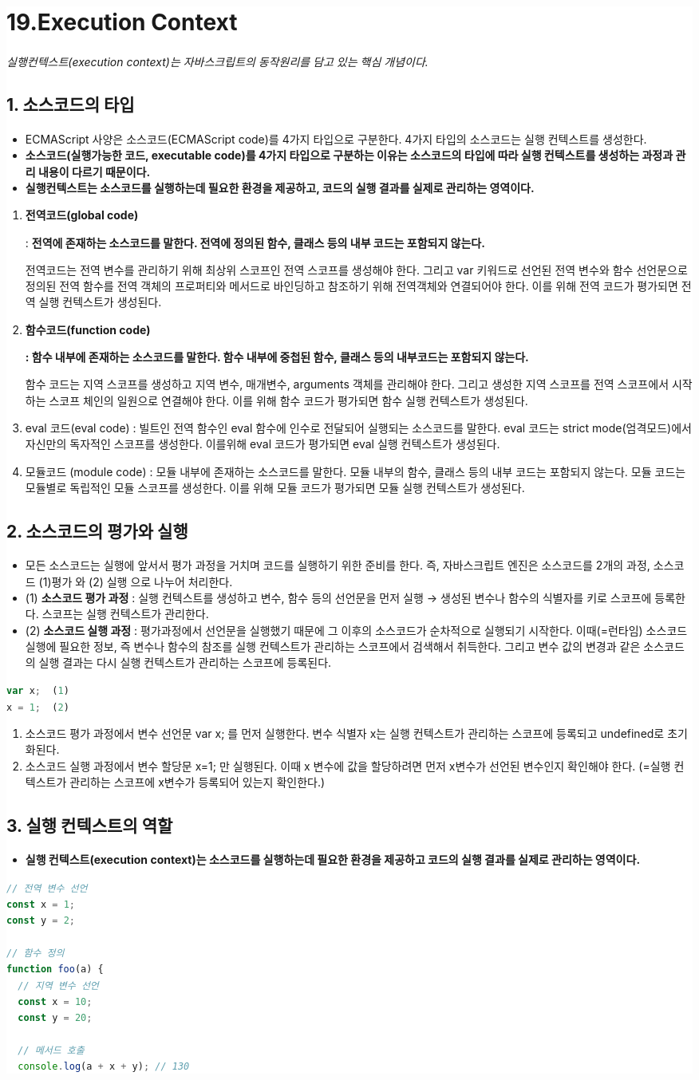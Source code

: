 # 19.Execution Context

*실행컨텍스트(execution context)는 자바스크립트의 동작원리를 담고 있는 핵심 개념이다.*

## 1. 소스코드의 타입

- ECMAScript 사양은 소스코드(ECMAScript code)를 4가지 타입으로 구분한다. 4가지 타입의 소스코드는 실행 컨텍스트를 생성한다.
- **소스코드(실행가능한 코드, executable code)를 4가지 타입으로 구분하는 이유는 소스코드의 타입에 따라 실행 컨텍스트를 생성하는 과정과 관리 내용이 다르기 때문이다.**
- **실행컨텍스트는 소스코드를 실행하는데 필요한 환경을 제공하고, 코드의 실행 결과를 실제로 관리하는 영역이다.**

1. **전역코드(global code)**

   : **전역에 존재하는 소스코드를 말한다. 전역에 정의된 함수, 클래스 등의 내부 코드는 포함되지 않는다.**

   전역코드는 전역 변수를 관리하기 위해 최상위 스코프인 전역 스코프를 생성해야 한다. 그리고 var 키워드로 선언된 전역 변수와 함수 선언문으로 정의된 전역 함수를 전역 객체의 프로퍼티와 메서드로 바인딩하고 참조하기 위해 전역객체와 연결되어야 한다. 이를 위해 전역 코드가 평가되면 전역 실행 컨텍스트가 생성된다.

2. **함수코드(function code)**

   **: 함수 내부에 존재하는 소스코드를 말한다. 함수 내부에 중첩된 함수, 클래스 등의 내부코드는 포함되지 않는다.**

   함수 코드는 지역 스코프를 생성하고 지역 변수, 매개변수, arguments 객체를 관리해야 한다. 그리고 생성한 지역 스코프를 전역 스코프에서 시작하는 스코프 체인의 일원으로 연결해야 한다. 이를 위해 함수 코드가 평가되면 함수 실행 컨텍스트가 생성된다.

3. eval 코드(eval code) : 빌트인 전역 함수인 eval 함수에 인수로 전달되어 실행되는 소스코드를 말한다. eval 코드는 strict mode(엄격모드)에서 자신만의 독자적인 스코프를 생성한다. 이를위해 eval 코드가 평가되면 eval 실행 컨텍스트가 생성된다.

4. 모듈코드 (module code) : 모듈 내부에 존재하는 소스코드를 말한다. 모듈 내부의 함수, 클래스 등의 내부 코드는 포함되지 않는다. 모듈 코드는 모듈별로 독립적인 모듈 스코프를 생성한다. 이를 위해 모듈 코드가 평가되면 모듈 실행 컨텍스트가 생성된다.

## 2. 소스코드의 평가와 실행

- 모든 소스코드는 실행에 앞서서 평가 과정을 거치며 코드를 실행하기 위한 준비를 한다.  즉, 자바스크립트 엔진은 소스코드를 2개의 과정, 소스코드 (1)평가 와 (2) 실행 으로 나누어 처리한다.
- (1) **소스코드 평가 과정** : 실행 컨텍스트를 생성하고 변수, 함수 등의 선언문을 먼저 실행 → 생성된 변수나 함수의 식별자를 키로 스코프에 등록한다. 스코프는 실행 컨텍스트가 관리한다.
- (2) **소스코드 실행 과정** : 평가과정에서 선언문을 실행했기 때문에 그 이후의 소스코드가 순차적으로 실행되기 시작한다. 이때(=런타임) 소스코드 실행에 필요한 정보, 즉 변수나 함수의 참조를 실행 컨텍스트가 관리하는 스코프에서 검색해서 취득한다. 그리고 변수 값의 변경과 같은 소스코드의 실행 결과는 다시 실행 컨텍스트가 관리하는 스코프에 등록된다.

```jsx
var x;  (1)
x = 1;  (2)
```

1. 소스코드 평가 과정에서 변수 선언문 var x; 를 먼저 실행한다. 변수 식별자 x는 실행 컨텍스트가 관리하는 스코프에 등록되고 undefined로 초기화된다.
2. 소스코드 실행 과정에서 변수 할당문 x=1; 만 실행된다. 이때 x 변수에 값을 할당하려면 먼저 x변수가 선언된 변수인지 확인해야 한다. (=실행 컨텍스트가 관리하는 스코프에 x변수가 등록되어 있는지 확인한다.)

## 3. 실행 컨텍스트의 역할

- **실행 컨텍스트(execution context)는 소스코드를 실행하는데 필요한 환경을 제공하고 코드의 실행 결과를 실제로 관리하는 영역이다.**

```jsx
// 전역 변수 선언
const x = 1;
const y = 2;

// 함수 정의
function foo(a) {
  // 지역 변수 선언
  const x = 10;
  const y = 20;

  // 메서드 호출
  console.log(a + x + y); // 130
```